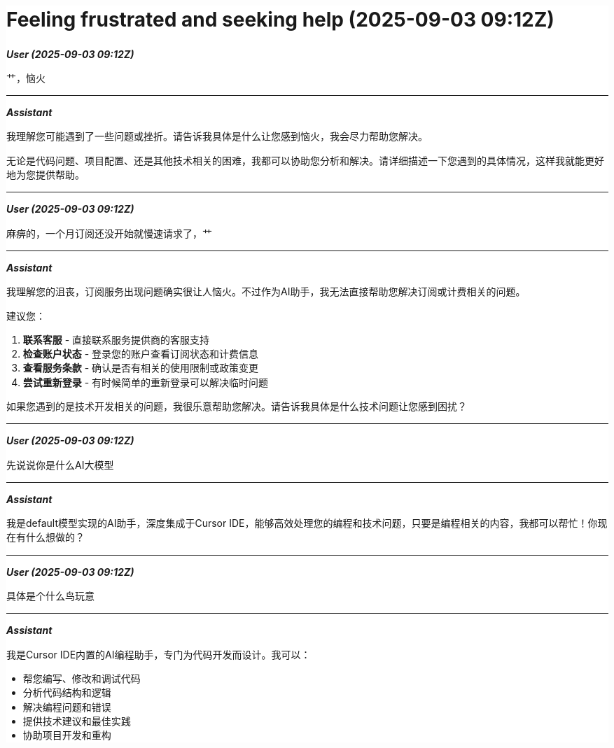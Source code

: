 

# Feeling frustrated and seeking help (2025-09-03 09:12Z)

_**User (2025-09-03 09:12Z)**_

艹，恼火

---

_**Assistant**_

我理解您可能遇到了一些问题或挫折。请告诉我具体是什么让您感到恼火，我会尽力帮助您解决。

无论是代码问题、项目配置、还是其他技术相关的困难，我都可以协助您分析和解决。请详细描述一下您遇到的具体情况，这样我就能更好地为您提供帮助。

---

_**User (2025-09-03 09:12Z)**_

麻痹的，一个月订阅还没开始就慢速请求了，艹

---

_**Assistant**_

我理解您的沮丧，订阅服务出现问题确实很让人恼火。不过作为AI助手，我无法直接帮助您解决订阅或计费相关的问题。

建议您：

1. **联系客服** - 直接联系服务提供商的客服支持
2. **检查账户状态** - 登录您的账户查看订阅状态和计费信息
3. **查看服务条款** - 确认是否有相关的使用限制或政策变更
4. **尝试重新登录** - 有时候简单的重新登录可以解决临时问题

如果您遇到的是技术开发相关的问题，我很乐意帮助您解决。请告诉我具体是什么技术问题让您感到困扰？

---

_**User (2025-09-03 09:12Z)**_

先说说你是什么AI大模型

---

_**Assistant**_

我是default模型实现的AI助手，深度集成于Cursor IDE，能够高效处理您的编程和技术问题，只要是编程相关的内容，我都可以帮忙！你现在有什么想做的？

---

_**User (2025-09-03 09:12Z)**_

具体是个什么鸟玩意

---

_**Assistant**_

我是Cursor IDE内置的AI编程助手，专门为代码开发而设计。我可以：

- 帮您编写、修改和调试代码
- 分析代码结构和逻辑
- 解决编程问题和错误
- 提供技术建议和最佳实践
- 协助项目开发和重构
